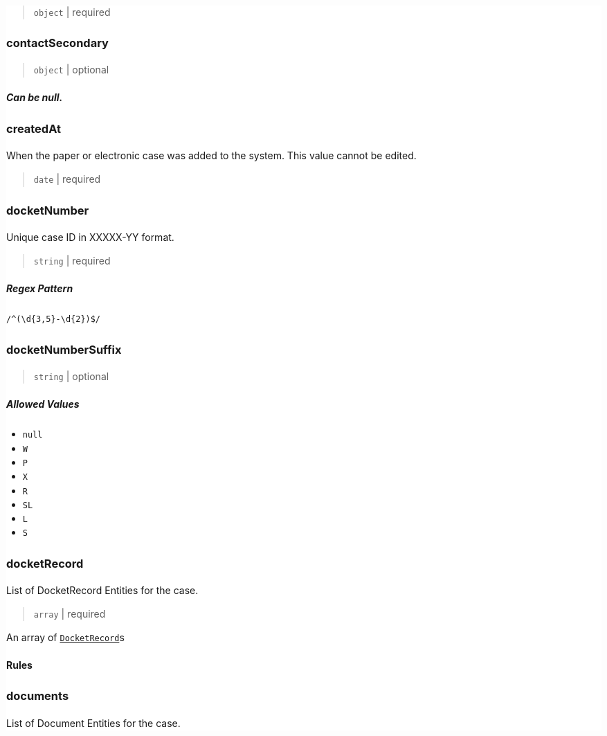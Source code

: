 > `object` | required

### contactSecondary

> `object` | optional

##### Can be null.

### createdAt


When the paper or electronic case was added to the system. This value cannot be edited.

> `date` | required

### docketNumber


Unique case ID in XXXXX-YY format.

> `string` | required

##### Regex Pattern


`/^(\d{3,5}-\d{2})$/`

### docketNumberSuffix

> `string` | optional

##### Allowed Values


 - `null`
 - `W`
 - `P`
 - `X`
 - `R`
 - `SL`
 - `L`
 - `S`

### docketRecord


List of DocketRecord Entities for the case.

> `array` | required


An array of [`DocketRecord`](./DocketRecord.md)s

#### Rules

### documents


List of Document Entities for the case.
